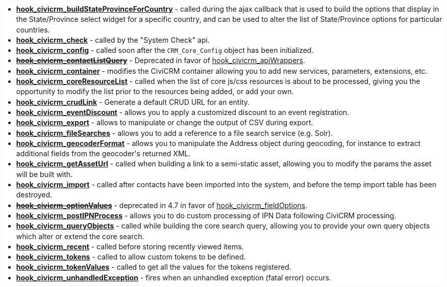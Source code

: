 * **[hook_civicrm_buildStateProvinceForCountry](hook_civicrm_buildStateProvinceForCountry.md)** - called during the ajax callback that is used to build the options that display in the State/Province select widget for a specific country, and can be used to alter the list of State/Province options for particular countries.
* **[hook_civicrm_check](hook_civicrm_check.md)** - called by the "System Check" api.
* **[hook_civicrm_config](hook_civicrm_config.md)** - called soon after the `CRM_Core_Config` object has been initialized.
* **[<del>hook_civicrm_contactListQuery</del>](hook_civicrm_contactListQuery.md)** - Deprecated in favor of [hook_civicrm_apiWrappers](hook_civicrm_apiWrappers.md).
* **[hook_civicrm_container](hook_civicrm_container.md)** - modifies the CiviCRM container allowing you to add new services, parameters, extensions, etc.
* **[hook_civicrm_coreResourceList](hook_civicrm_coreResourceList.md)** - called when the list of core js/css resources is about to be processed, giving you the opportunity to modify the list prior to the resources being added, or add your own.
* **[hook_civicrm_crudLink](hook_civicrm_crudLink.md)** - Generate a default CRUD URL for an entity.
* **[hook_civicrm_eventDiscount](hook_civicrm_eventDiscount.md)** - allows you to apply a customized discount to an event registration.
* **[hook_civicrm_export](hook_civicrm_export.md)** - allows to manipulate or change the output of CSV during export.
* **[hook_civicrm_fileSearches](hook_civicrm_fileSearches.md)** - allows you to add a reference to a file search service (e.g. Solr).
* **[hook_civicrm_geocoderFormat](hook_civicrm_geocoderFormat.md)** - allows you to manipulate the Address object during geocoding, for instance to extract additional fields from the geocoder's returned XML.
* **[hook_civicrm_getAssetUrl](hook_civicrm_getAssetUrl.md)** - called when building a link to a semi-static asset, allowing you to modify the params the asset will be built with.
* **[hook_civicrm_import](hook_civicrm_import.md)** - called after contacts have been imported into the system, and before the temp import table has been destroyed.
* **[<del>hook_civicrm_optionValues</del>](hook_civicrm_optionValues.md)** - deprecated in 4.7 in favor of [hook_civicrm_fieldOptions](hook_civicrm_fieldOptions.md).
* **[hook_civicrm_postIPNProcess](hook_civicrm_postIPNProcess.md)** - allows you to do custom processing of IPN Data following CiviCRM processing.
* **[hook_civicrm_queryObjects](hook_civicrm_queryObjects.md)** - called while building the core search query, allowing you to provide your own query objects which alter or extend the core search.
* **[hook_civicrm_recent](hook_civicrm_recent.md)** - called before storing recently viewed items.
* **[hook_civicrm_tokens](hook_civicrm_tokens.md)** - called to allow custom tokens to be defined.
* **[hook_civicrm_tokenValues](hook_civicrm_tokenValues.md)** - called to get all the values for the tokens registered.
* **[hook_civicrm_unhandledException](hook_civicrm_unhandledException.md)** - fires when an unhandled exception (fatal error) occurs.
